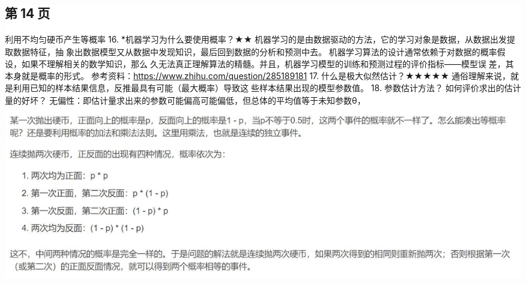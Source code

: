 
## 第 14 页

利用不均匀硬币产生等概率
16. *机器学习为什么要使用概率？★★
机器学习的是由数据驱动的方法，它的学习对象是数据，从数据出发提取数据特征，抽
象出数据模型又从数据中发现知识，最后回到数据的分析和预测中去。
机器学习算法的设计通常依赖于对数据的概率假设，如果不理解相关的数学知识，那么
久无法真正理解算法的精髓。并且，机器学习模型的训练和预测过程的评价指标——模型误
差，其本身就是概率的形式。
参考资料：https://www.zhihu.com/question/285189181
17. 什么是极大似然估计？★★★★★
通俗理解来说，就是利用已知的样本结果信息，反推最具有可能（最大概率）导致这
些样本结果出现的模型参数值。
18. 参数估计方法？
如何评价求出的估计量的好坏？
无偏性：即估计量求出来的参数可能偏高可能偏低，但总体的平均值等于未知参数θ，


![图像](数学问题v1.0-_images/page14_img1.jpeg)

